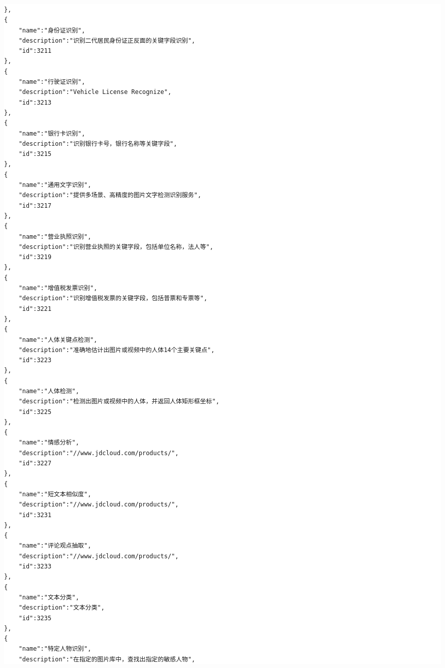 	},
	{
		"name":"身份证识别",
		"description":"识别二代居民身份证正反面的关键字段识别",
		"id":3211
	},
	{
		"name":"行驶证识别",
		"description":"Vehicle License Recognize",
		"id":3213
	},
	{
		"name":"银行卡识别",
		"description":"识别银行卡号，银行名称等关键字段",
		"id":3215
	},
	{
		"name":"通用文字识别",
		"description":"提供多场景、高精度的图片文字检测识别服务",
		"id":3217
	},
	{
		"name":"营业执照识别",
		"description":"识别营业执照的关键字段，包括单位名称，法人等",
		"id":3219
	},
	{
		"name":"增值税发票识别",
		"description":"识别增值税发票的关键字段，包括普票和专票等",
		"id":3221
	},
	{
		"name":"人体关键点检测",
		"description":"准确地估计出图片或视频中的人体14个主要关键点",
		"id":3223
	},
	{
		"name":"人体检测",
		"description":"检测出图片或视频中的人体，并返回人体矩形框坐标",
		"id":3225
	},
	{
		"name":"情感分析",
		"description":"//www.jdcloud.com/products/",
		"id":3227
	},
	{
		"name":"短文本相似度",
		"description":"//www.jdcloud.com/products/",
		"id":3231
	},
	{
		"name":"评论观点抽取",
		"description":"//www.jdcloud.com/products/",
		"id":3233
	},
	{
		"name":"文本分类",
		"description":"文本分类",
		"id":3235
	},
	{
		"name":"特定人物识别",
		"description":"在指定的图片库中，查找出指定的敏感人物",